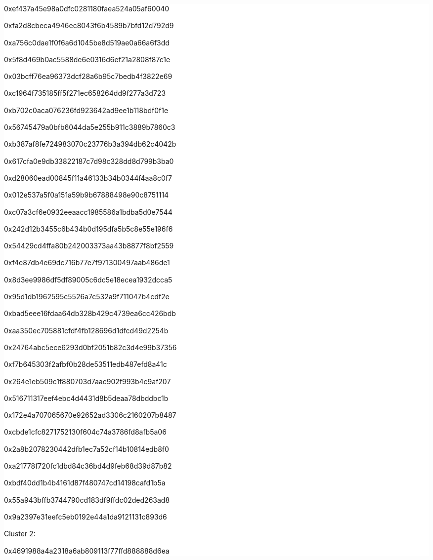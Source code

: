 0xef437a45e98a0dfc0281180faea524a05af60040

0xfa2d8cbeca4946ec8043f6b4589b7bfd12d792d9

0xa756c0dae1f0f6a6d1045be8d519ae0a66a6f3dd

0x5f8d469b0ac5588de6e0316d6ef21a2808f87c1e

0x03bcff76ea96373dcf28a6b95c7bedb4f3822e69

0xc1964f735185ff5f271ec658264dd9f277a3d723

0xb702c0aca076236fd923642ad9ee1b118bdf0f1e

0x56745479a0bfb6044da5e255b911c3889b7860c3

0xb387af8fe724983070c23776b3a394db62c4042b

0x617cfa0e9db33822187c7d98c328dd8d799b3ba0

0xd28060ead00845f11a46133b34b0344f4aa8c0f7

0x012e537a5f0a151a59b9b67888498e90c8751114

0xc07a3cf6e0932eeaacc1985586a1bdba5d0e7544

0x242d12b3455c6b434b0d195dfa5b5c8e55e196f6

0x54429cd4ffa80b242003373aa43b8877f8bf2559

0xf4e87db4e69dc716b77e7f971300497aab486de1

0x8d3ee9986df5df89005c6dc5e18ecea1932dcca5

0x95d1db1962595c5526a7c532a9f711047b4cdf2e

0xbad5eee16fdaa64db328b429c4739ea6cc426bdb

0xaa350ec705881cfdf4fb128696d1dfcd49d2254b

0x24764abc5ece6293d0bf2051b82c3d4e99b37356

0xf7b645303f2afbf0b28de53511edb487efd8a41c

0x264e1eb509c1f880703d7aac902f993b4c9af207

0x516711317eef4ebc4d4431d8b5deaa78dbddbc1b

0x172e4a707065670e92652ad3306c2160207b8487

0xcbde1cfc8271752130f604c74a3786fd8afb5a06

0x2a8b2078230442dfb1ec7a52cf14b10814edb8f0

0xa21778f720fc1dbd84c36bd4d9feb68d39d87b82

0xbdf40dd1b4b4161d87f480747cd14198cafd1b5a

0x55a943bffb3744790cd183df9ffdc02ded263ad8

0x9a2397e31eefc5eb0192e44a1da9121131c893d6

Cluster 2:

0x4691988a4a2318a6ab809113f77ffd888888d6ea
